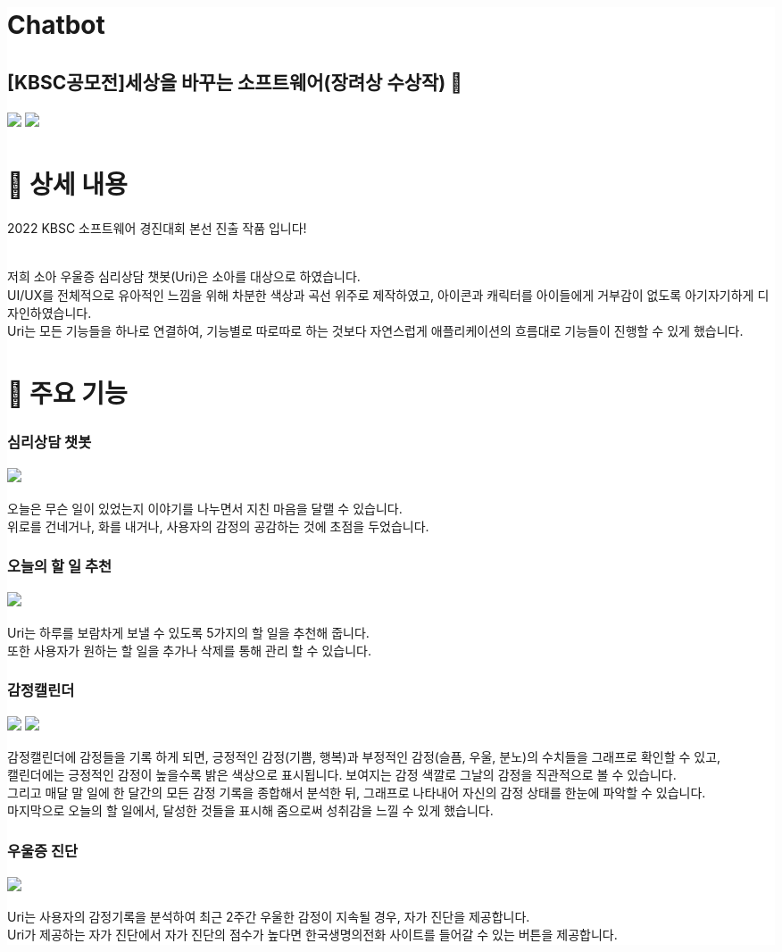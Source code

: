 # Chatbot
## [KBSC공모전]세상을 바꾸는 소프트웨어(장려상 수상작) 🥇

<img src="https://velog.velcdn.com/images/dldmswo1209/post/8a9a1843-95fa-4729-b310-f2879ee7e3e0/image.png" width="70%"/>
<img src="https://velog.velcdn.com/images/dldmswo1209/post/6d658e6b-a3b4-4308-8353-78d87566d527/image.png" width="70%"/>

# 📖 상세 내용

2022 KBSC 소프트웨어 경진대회 본선 진출 작품 입니다! <br><br>

저희 소아 우울증 심리상담 챗봇(Uri)은 소아를 대상으로 하였습니다. <br>
UI/UX를 전체적으로 유아적인 느낌을 위해 차분한 색상과 곡선 위주로 제작하였고, 아이콘과 캐릭터를 아이들에게 거부감이 없도록 아기자기하게 디자인하였습니다. <br>
Uri는 모든 기능들을 하나로 연결하여, 기능별로 따로따로 하는 것보다 자연스럽게 애플리케이션의 흐름대로 기능들이 진행할 수 있게 했습니다.

# 📌 주요 기능

### 심리상담 챗봇

<img src="https://velog.velcdn.com/images/dldmswo1209/post/8dad33bd-2a55-4613-b1b3-79163836db0f/image.png" />


오늘은 무슨 일이 있었는지 이야기를 나누면서 지친 마음을 달랠 수 있습니다. <br>
위로를 건네거나, 화를 내거나, 사용자의 감정의 공감하는 것에 초점을 두었습니다. 

### 오늘의 할 일 추천

<img src="https://velog.velcdn.com/images/dldmswo1209/post/0f0f1043-b1b3-4a78-96b9-2e693043b609/image.png"/>


Uri는 하루를 보람차게 보낼 수 있도록 5가지의 할 일을 추천해 줍니다. <br>
또한 사용자가 원하는 할 일을 추가나 삭제를 통해 관리 할 수 있습니다.

### 감정캘린더

<img src="https://velog.velcdn.com/images/dldmswo1209/post/2535ce69-84cb-4d36-85cb-1e67e6698adc/image.png" />
<img src="https://velog.velcdn.com/images/dldmswo1209/post/77028bfa-31cf-49d4-a19e-ea9cb1a6f793/image.png" />

감정캘린더에 감정들을 기록 하게 되면, 긍정적인 감정(기쁨, 행복)과 부정적인 감정(슬픔, 우울, 분노)의 수치들을 그래프로 확인할 수 있고, <br>
캘린더에는 긍정적인 감정이 높을수록 밝은 색상으로 표시됩니다. 보여지는 감정 색깔로 그날의 감정을 직관적으로 볼 수 있습니다. <br>
그리고 매달 말 일에 한 달간의 모든 감정 기록을 종합해서 분석한 뒤, 그래프로 나타내어 자신의 감정 상태를 한눈에 파악할 수 있습니다. <br>
마지막으로 오늘의 할 일에서, 달성한 것들을 표시해 줌으로써 성취감을 느낄 수 있게 했습니다.

### 우울증 진단
<img src="https://velog.velcdn.com/images/dldmswo1209/post/a2c52e1c-13e4-418b-b362-0992b71f7ce0/image.png" />

Uri는 사용자의 감정기록을 분석하여 최근 2주간 우울한 감정이 지속될 경우, 자가 진단을 제공합니다. <br>
Uri가 제공하는 자가 진단에서 자가 진단의 점수가 높다면 한국생명의전화 사이트를 들어갈 수 있는 버튼을 제공합니다.

